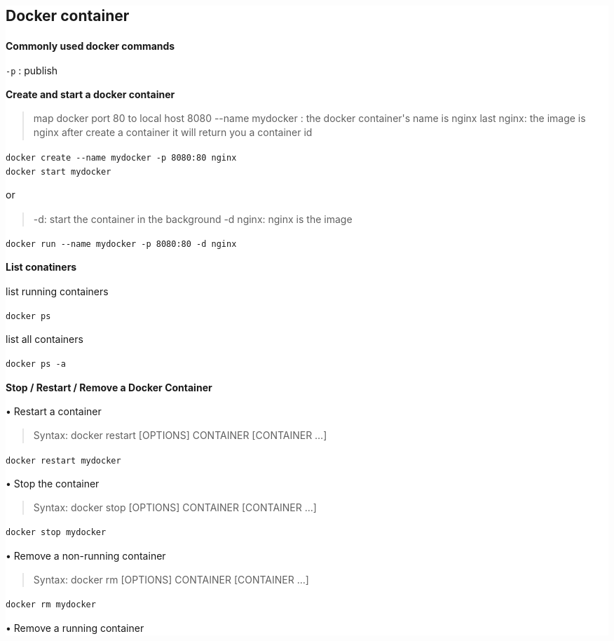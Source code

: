 ## Docker container

**Commonly used docker commands**

`-p` : publish

**Create and start a docker container**
> map docker port 80 to local host 8080
> --name mydocker : the docker container's name is nginx
> last nginx: the image is nginx
> after create a container it will return you a container id

```
docker create --name mydocker -p 8080:80 nginx
docker start mydocker
```
or
> -d: start the container in the background
> -d nginx: nginx is the image

```
docker run --name mydocker -p 8080:80 -d nginx
```
**List conatiners**

list running containers

```
docker ps
```

list all containers

```
docker ps -a
```
**Stop / Restart / Remove a Docker Container**

• Restart a container
> Syntax: docker restart [OPTIONS] CONTAINER [CONTAINER …]

```
docker restart mydocker

```
• Stop the container
> Syntax: docker stop [OPTIONS] CONTAINER [CONTAINER …]

```
docker stop mydocker
```

• Remove a non-running container
> Syntax: docker rm [OPTIONS] CONTAINER [CONTAINER …]

```
docker rm mydocker
```
• Remove a running container
